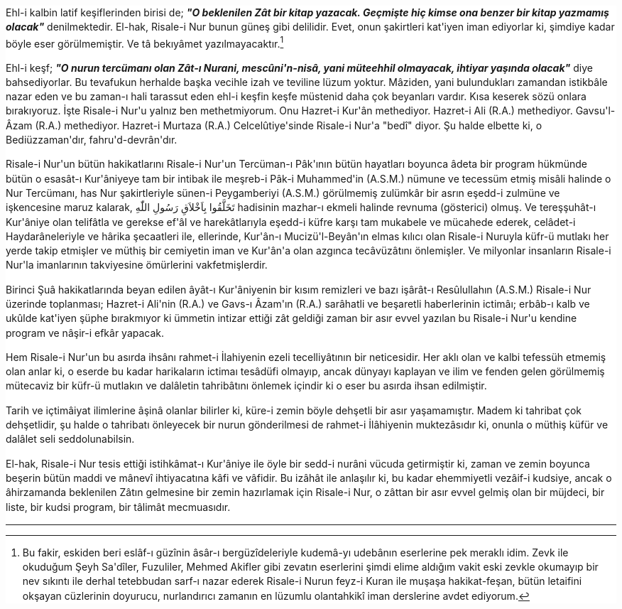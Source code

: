 Ehl-i kalbin latif keşiflerinden birisi de; ***"O beklenilen Zât bir kitap yazacak. Geçmişte hiç kimse ona benzer bir kitap yazmamış olacak"*** denilmektedir. El-hak, Risale-i Nur bunun güneş gibi delilidir. Evet, onun şakirtleri kat'iyen iman ediyorlar ki, şimdiye kadar böyle eser görülmemiştir. Ve tâ bekıyâmet yazılmayacaktır.[^1]

Ehl-i keşf; ***"O nurun tercümanı olan Zât-ı Nurani, mescûni'n-nisâ, yani müteehhil olmayacak, ihtiyar yaşında olacak"*** diye bahsediyorlar. Bu tevafukun herhalde başka vecihle izah ve teviline lüzum yoktur. Mâziden, yani bulundukları zamandan istikbâle nazar eden ve bu zaman-ı hali tarassut eden ehl-i keşfin keşfe müstenid daha çok beyanları vardır. Kısa keserek sözü onlara bırakıyoruz. İşte Risale-i Nur'u yalnız ben methetmiyorum. Onu Hazret-i Kur'ân methediyor. Hazret-i Ali (R.A.) methediyor. Gavsu'l-Âzam (R.A.) methediyor. Hazret-i Murtaza (R.A.) Celcelûtiye'sinde Risale-i Nur'a "bedî" diyor. Şu halde elbette ki, o Bediüzzaman'dır, fahru'd-devrân'dır.

Risale-i Nur'un bütün hakikatlarını Risale-i Nur'un Tercüman-ı Pâk'ının bütün hayatları boyunca âdeta bir program hükmünde bütün o esasât-ı Kur'âniyeye tam bir intibak ile meşreb-i Pâk-i Muhammed'in (A.S.M.) nümune ve tecessüm etmiş misâli halinde o Nur Tercümanı, has Nur şakirtleriyle sünen-i Peygamberiyi (A.S.M.) görülmemiş zulümkâr bir asrın eşedd-i zulmüne ve işkencesine maruz kalarak, <span class="arabic" dir="rtl" title="Meal: “Allah Resulü’nün ahlakıyla ahlaklanınız”">تَخَلَّقُوا بِاَخْلاَقِ رَسُولِ اللّٰهِ</span> hadisinin mazhar-ı ekmeli halinde revnuma (gösterici) olmuş. Ve tereşşuhât-ı Kur'âniye olan telifâtla ve gerekse ef'âl ve harekâtlarıyla eşedd-i küfre karşı tam mukabele ve mücahede ederek, celâdet-i Haydarâneleriyle ve hârika şecaatleri ile, ellerinde, Kur'ân-ı Mucizü'l-Beyân'ın elmas kılıcı olan Risale-i Nuruyla küfr-ü mutlakı her yerde takip etmişler ve müthiş bir cemiyetin iman ve Kur'ân'a olan azgınca tecâvüzâtını önlemişler. Ve milyonlar insanların Risale-i Nur'la imanlarının takviyesine ömürlerini vakfetmişlerdir.

Birinci Şuâ hakikatlarında beyan edilen âyât-ı Kur'âniyenin bir kısım remizleri ve bazı işârât-ı Resûlullahın (A.S.M.) Risale-i Nur üzerinde toplanması; Hazret-i Ali'nin (R.A.) ve Gavs-ı Âzam'ın (R.A.) sarâhatli ve beşaretli haberlerinin ictimâı; erbâb-ı kalb ve ukûlde kat'iyen şüphe bırakmıyor ki ümmetin intizar ettiği zât geldiği zaman bir asır evvel yazılan bu Risale-i Nur'u kendine program ve nâşir-i efkâr yapacak.

Hem Risale-i Nur'un bu asırda ihsânı rahmet-i İlahiyenin ezeli tecelliyâtının bir neticesidir. Her aklı olan ve kalbi tefessüh etmemiş olan anlar ki, o eserde bu kadar harikaların ictimaı tesâdüfi olmayıp, ancak dünyayı kaplayan ve ilim ve fenden gelen görülmemiş mütecaviz bir küfr-ü mutlakın ve dalâletin tahribâtını önlemek içindir ki o eser bu asırda ihsan edilmiştir.

Tarih ve içtimâiyat ilimlerine âşinâ olanlar bilirler ki, küre-i zemin böyle dehşetli bir asır yaşamamıştır. Madem ki tahribat çok dehşetlidir, şu halde o tahribatı önleyecek bir nurun gönderilmesi de rahmet-i İlâhiyenin muktezâsıdır ki, onunla o müthiş küfür ve dalâlet seli seddolunabilsin.

El-hak, Risale-i Nur tesis ettiği istihkâmat-ı Kur'âniye ile öyle bir sedd-i nurâni vücuda getirmiştir ki, zaman ve zemin boyunca beşerin bütün maddi ve mânevî ihtiyacatına kâfi ve vâfidir. Bu izâhât ile anlaşılır ki, bu kadar ehemmiyetli vezâif-i kudsiye, ancak o âhirzamanda beklenilen Zâtın gelmesine bir zemin hazırlamak için Risale-i Nur, o zâttan bir asır evvel gelmiş olan bir müjdeci, bir liste, bir kudsi program, bir tâlimât mecmuasıdır.

***
[^1]: Bu fakir, eskiden beri eslâf-ı güzînin âsâr-ı bergüzîdeleriyle kudemâ-yı udebânın eserlerine pek meraklı idim. Zevk ile okuduğum Şeyh Sa'dîler, Fuzuliler, Mehmed Akifler gibi zevatın eserlerini şimdi elime aldığım vakit eski zevkle okumayıp bir nev sıkıntı ile derhal tetebbudan sarf-ı nazar ederek Risale-i Nurun feyz-i Kuran ile muşaşa hakikat-feşan, bütün letaifini okşayan cüzlerinin doyurucu, nurlandırıcı zamanın en lüzumlu olantahkikî iman derslerine avdet ediyorum.
